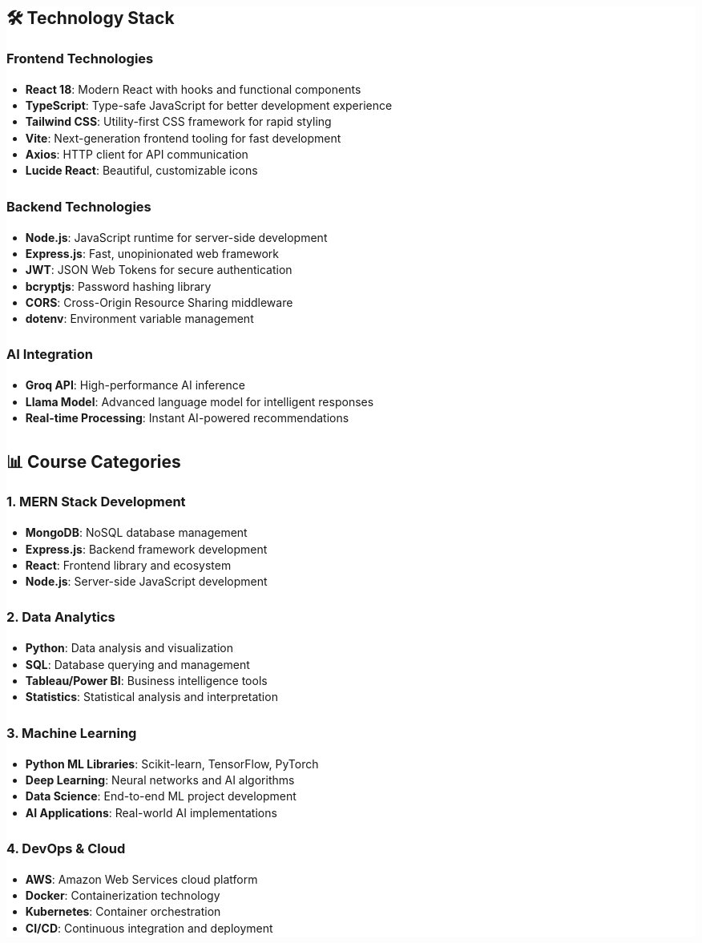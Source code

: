 ## 🛠️ Technology Stack

### Frontend Technologies
- **React 18**: Modern React with hooks and functional components
- **TypeScript**: Type-safe JavaScript for better development experience
- **Tailwind CSS**: Utility-first CSS framework for rapid styling
- **Vite**: Next-generation frontend tooling for fast development
- **Axios**: HTTP client for API communication
- **Lucide React**: Beautiful, customizable icons

### Backend Technologies
- **Node.js**: JavaScript runtime for server-side development
- **Express.js**: Fast, unopinionated web framework
- **JWT**: JSON Web Tokens for secure authentication
- **bcryptjs**: Password hashing library
- **CORS**: Cross-Origin Resource Sharing middleware
- **dotenv**: Environment variable management

### AI Integration
- **Groq API**: High-performance AI inference
- **Llama Model**: Advanced language model for intelligent responses
- **Real-time Processing**: Instant AI-powered recommendations

## 📊 Course Categories

### 1. MERN Stack Development
- **MongoDB**: NoSQL database management
- **Express.js**: Backend framework development
- **React**: Frontend library and ecosystem
- **Node.js**: Server-side JavaScript development

### 2. Data Analytics
- **Python**: Data analysis and visualization
- **SQL**: Database querying and management
- **Tableau/Power BI**: Business intelligence tools
- **Statistics**: Statistical analysis and interpretation

### 3. Machine Learning
- **Python ML Libraries**: Scikit-learn, TensorFlow, PyTorch
- **Deep Learning**: Neural networks and AI algorithms
- **Data Science**: End-to-end ML project development
- **AI Applications**: Real-world AI implementations

### 4. DevOps & Cloud
- **AWS**: Amazon Web Services cloud platform
- **Docker**: Containerization technology
- **Kubernetes**: Container orchestration
- **CI/CD**: Continuous integration and deployment

